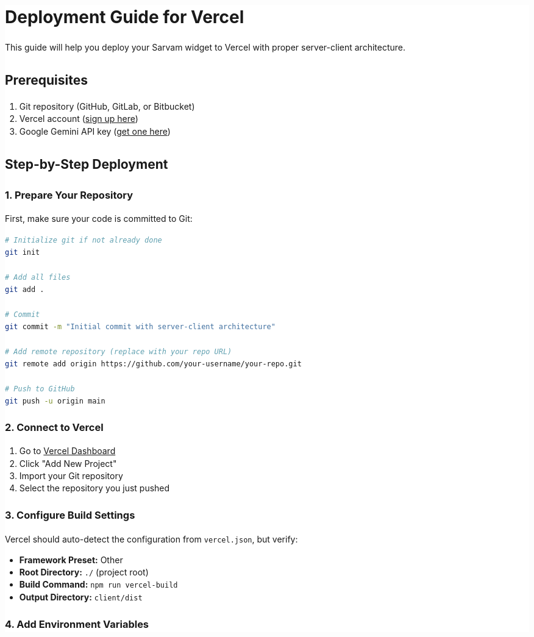 # Deployment Guide for Vercel

This guide will help you deploy your Sarvam widget to Vercel with proper server-client architecture.

## Prerequisites

1. Git repository (GitHub, GitLab, or Bitbucket)
2. Vercel account ([sign up here](https://vercel.com/signup))
3. Google Gemini API key ([get one here](https://makersuite.google.com/app/apikey))

## Step-by-Step Deployment

### 1. Prepare Your Repository

First, make sure your code is committed to Git:

```bash
# Initialize git if not already done
git init

# Add all files
git add .

# Commit
git commit -m "Initial commit with server-client architecture"

# Add remote repository (replace with your repo URL)
git remote add origin https://github.com/your-username/your-repo.git

# Push to GitHub
git push -u origin main
```

### 2. Connect to Vercel

1. Go to [Vercel Dashboard](https://vercel.com/dashboard)
2. Click "Add New Project"
3. Import your Git repository
4. Select the repository you just pushed

### 3. Configure Build Settings

Vercel should auto-detect the configuration from `vercel.json`, but verify:

- **Framework Preset:** Other
- **Root Directory:** `./` (project root)
- **Build Command:** `npm run vercel-build`
- **Output Directory:** `client/dist`

### 4. Add Environment Variables
